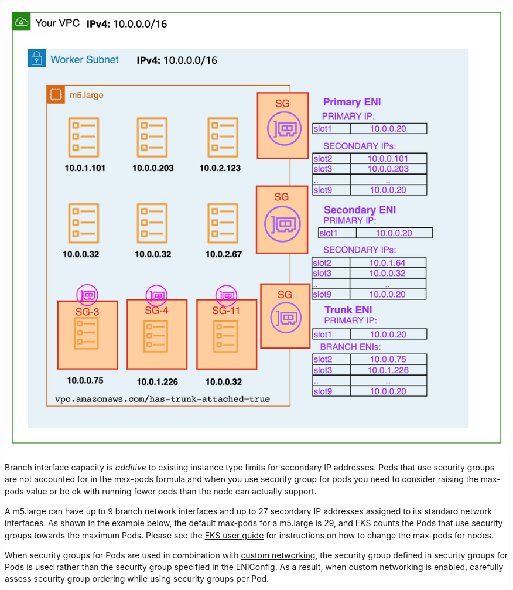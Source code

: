 ![illustration of worker subnet with security groups associated with ENIs](./image-3.png)

Branch interface capacity is *additive* to existing instance type limits for secondary IP addresses. Pods that use security groups are not accounted for in the max-pods formula and when you use security group for pods you need to consider raising the max-pods value or be ok with running fewer pods than the node can actually support.

A m5.large can have up to 9 branch network interfaces and up to 27 secondary IP addresses assigned to its standard network interfaces. As shown in the example below, the default max-pods for a m5.large is 29, and EKS counts the Pods that use security groups towards the maximum Pods. Please see the [EKS user guide](https://docs.aws.amazon.com/eks/latest/userguide/cni-increase-ip-addresses.html) for instructions on how to change the max-pods for nodes.

When security groups for Pods are used in combination with [custom networking](https://docs.aws.amazon.com/eks/latest/userguide/cni-custom-network.html), the security group defined in security groups for Pods is used rather than the security group specified in the ENIConfig. As a result, when custom networking is enabled, carefully assess security group ordering while using security groups per Pod.
